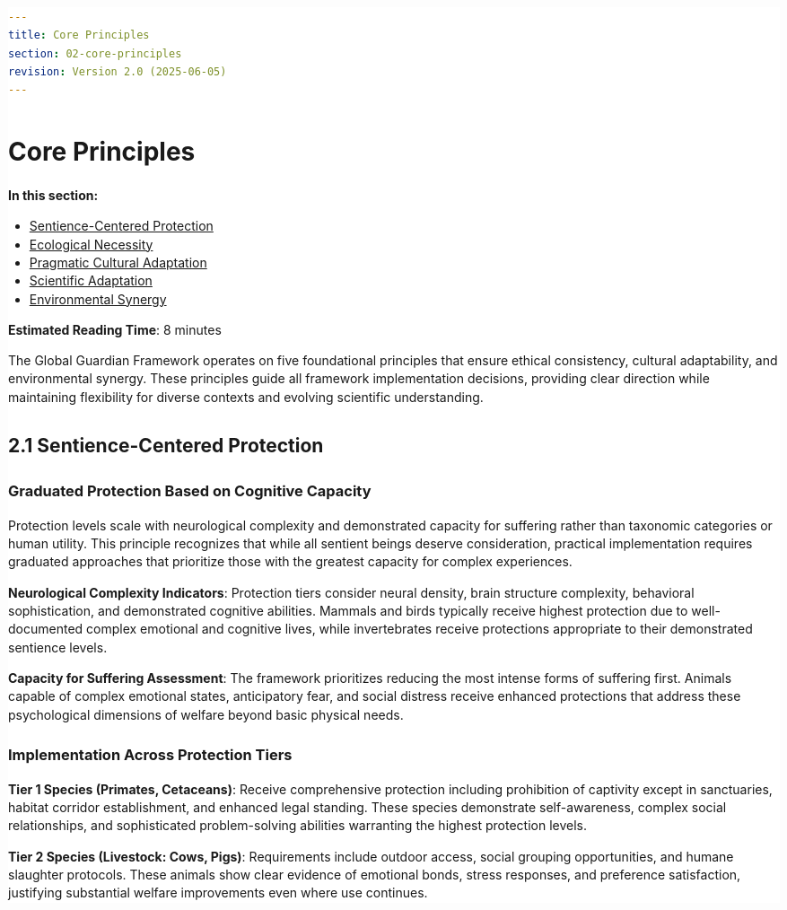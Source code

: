```yaml
---
title: Core Principles
section: 02-core-principles
revision: Version 2.0 (2025-06-05)
---
```


# Core Principles

**In this section:**
- [Sentience-Centered Protection](#sentience-centered-protection)
- [Ecological Necessity](#ecological-necessity)
- [Pragmatic Cultural Adaptation](#pragmatic-cultural-adaptation)
- [Scientific Adaptation](#scientific-adaptation)
- [Environmental Synergy](#environmental-synergy)

**Estimated Reading Time**: 8 minutes

The Global Guardian Framework operates on five foundational principles that ensure ethical consistency, cultural adaptability, and environmental synergy. These principles guide all framework implementation decisions, providing clear direction while maintaining flexibility for diverse contexts and evolving scientific understanding.

## <a id="sentience-centered-protection"></a>2.1 Sentience-Centered Protection

### Graduated Protection Based on Cognitive Capacity

Protection levels scale with neurological complexity and demonstrated capacity for suffering rather than taxonomic categories or human utility. This principle recognizes that while all sentient beings deserve consideration, practical implementation requires graduated approaches that prioritize those with the greatest capacity for complex experiences.

**Neurological Complexity Indicators**: Protection tiers consider neural density, brain structure complexity, behavioral sophistication, and demonstrated cognitive abilities. Mammals and birds typically receive highest protection due to well-documented complex emotional and cognitive lives, while invertebrates receive protections appropriate to their demonstrated sentience levels.

**Capacity for Suffering Assessment**: The framework prioritizes reducing the most intense forms of suffering first. Animals capable of complex emotional states, anticipatory fear, and social distress receive enhanced protections that address these psychological dimensions of welfare beyond basic physical needs.

### Implementation Across Protection Tiers

**Tier 1 Species (Primates, Cetaceans)**: Receive comprehensive protection including prohibition of captivity except in sanctuaries, habitat corridor establishment, and enhanced legal standing. These species demonstrate self-awareness, complex social relationships, and sophisticated problem-solving abilities warranting the highest protection levels.

**Tier 2 Species (Livestock: Cows, Pigs)**: Requirements include outdoor access, social grouping opportunities, and humane slaughter protocols. These animals show clear evidence of emotional bonds, stress responses, and preference satisfaction, justifying substantial welfare improvements even where use continues.
